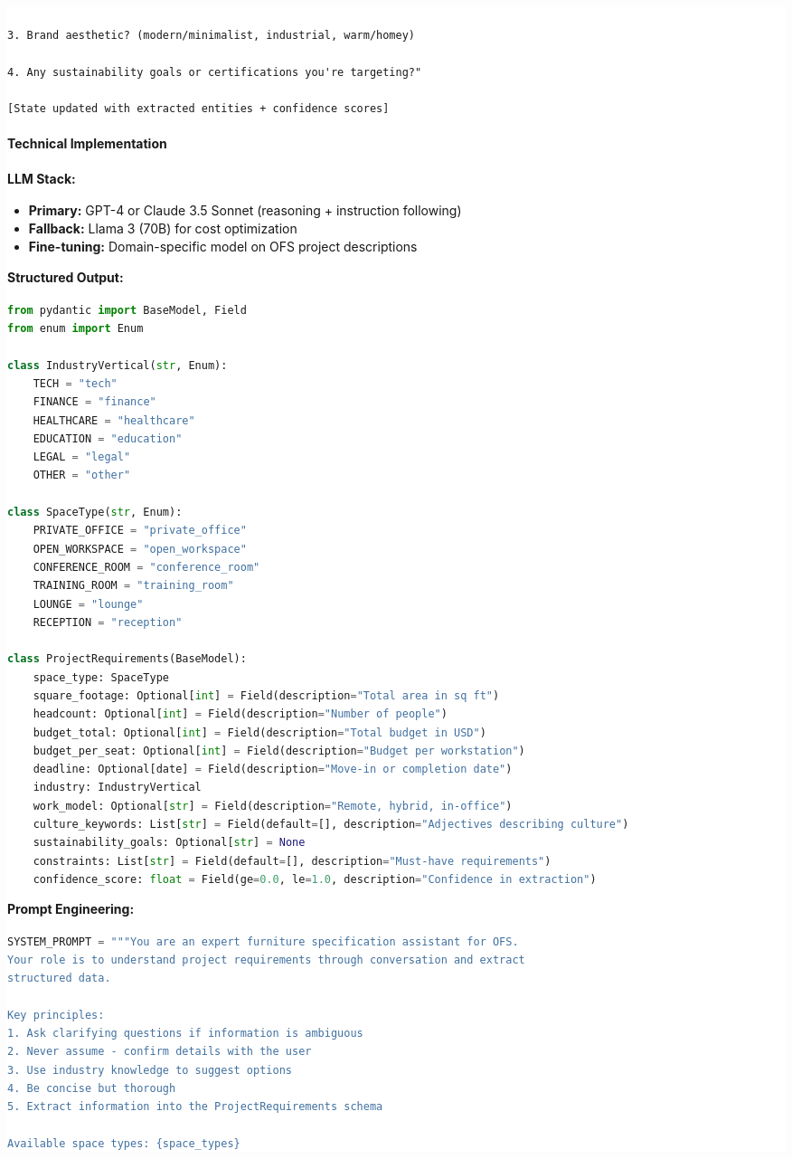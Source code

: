 ```

3. Brand aesthetic? (modern/minimalist, industrial, warm/homey)

4. Any sustainability goals or certifications you're targeting?"

[State updated with extracted entities + confidence scores]
```

#### Technical Implementation

**LLM Stack:**
- **Primary:** GPT-4 or Claude 3.5 Sonnet (reasoning + instruction following)
- **Fallback:** Llama 3 (70B) for cost optimization
- **Fine-tuning:** Domain-specific model on OFS project descriptions

**Structured Output:**
```python
from pydantic import BaseModel, Field
from enum import Enum

class IndustryVertical(str, Enum):
    TECH = "tech"
    FINANCE = "finance"
    HEALTHCARE = "healthcare"
    EDUCATION = "education"
    LEGAL = "legal"
    OTHER = "other"

class SpaceType(str, Enum):
    PRIVATE_OFFICE = "private_office"
    OPEN_WORKSPACE = "open_workspace"
    CONFERENCE_ROOM = "conference_room"
    TRAINING_ROOM = "training_room"
    LOUNGE = "lounge"
    RECEPTION = "reception"

class ProjectRequirements(BaseModel):
    space_type: SpaceType
    square_footage: Optional[int] = Field(description="Total area in sq ft")
    headcount: Optional[int] = Field(description="Number of people")
    budget_total: Optional[int] = Field(description="Total budget in USD")
    budget_per_seat: Optional[int] = Field(description="Budget per workstation")
    deadline: Optional[date] = Field(description="Move-in or completion date")
    industry: IndustryVertical
    work_model: Optional[str] = Field(description="Remote, hybrid, in-office")
    culture_keywords: List[str] = Field(default=[], description="Adjectives describing culture")
    sustainability_goals: Optional[str] = None
    constraints: List[str] = Field(default=[], description="Must-have requirements")
    confidence_score: float = Field(ge=0.0, le=1.0, description="Confidence in extraction")
```

**Prompt Engineering:**
```python
SYSTEM_PROMPT = """You are an expert furniture specification assistant for OFS.
Your role is to understand project requirements through conversation and extract
structured data.

Key principles:
1. Ask clarifying questions if information is ambiguous
2. Never assume - confirm details with the user
3. Use industry knowledge to suggest options
4. Be concise but thorough
5. Extract information into the ProjectRequirements schema

Available space types: {space_types}
```